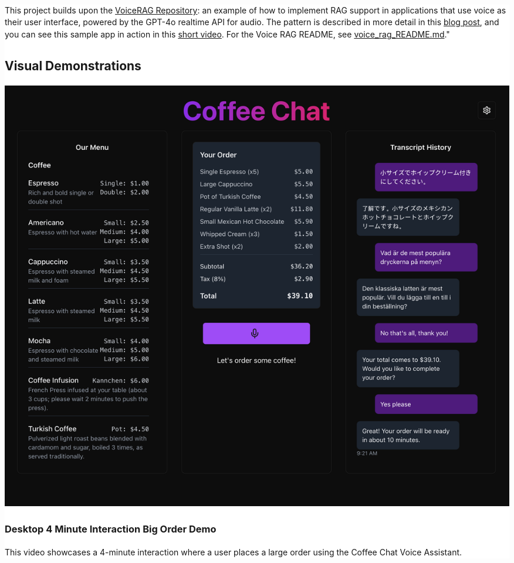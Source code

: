 This project builds upon the [VoiceRAG Repository](https://github.com/Azure-Samples/aisearch-openai-rag-audio): an example of how to implement RAG support in applications that use voice as their user interface, powered by the GPT-4o realtime API for audio. The pattern is described in more detail in this [blog post](https://aka.ms/voicerag), and you can see this sample app in action in this [short video](https://youtu.be/vXJka8xZ9Ko). For the Voice RAG README, see [voice_rag_README.md](voice_rag_README.md)."

## Visual Demonstrations

![app screenshot](docs/Demo/DesktopViewPreloadedData.png)

### Desktop 4 Minute Interaction Big Order Demo  

This video showcases a 4-minute interaction where a user places a large order using the Coffee Chat Voice Assistant.  
